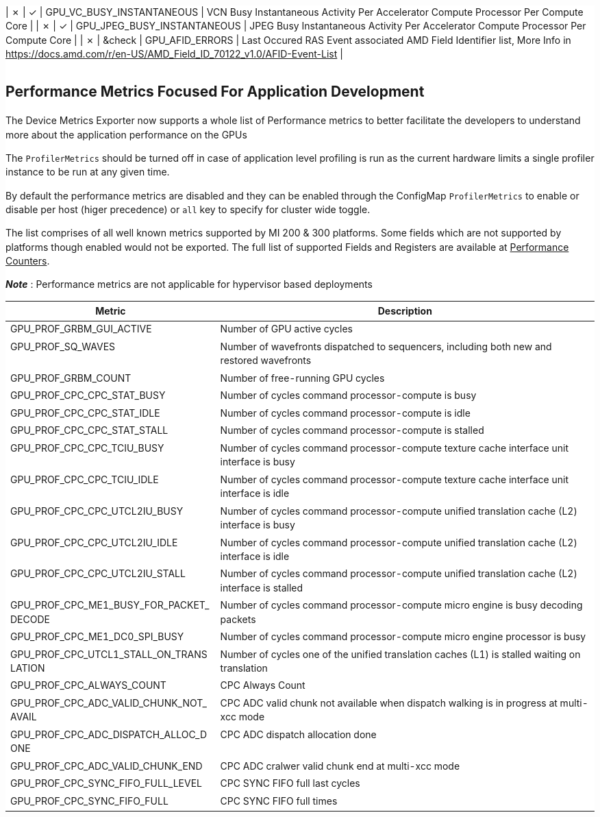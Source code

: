 | &cross;    | &check;   | GPU_VC_BUSY_INSTANTANEOUS                             | VCN Busy Instantaneous Activity Per Accelerator Compute Processor Per Compute Core                                                            |
| &cross;    | &check;   | GPU_JPEG_BUSY_INSTANTANEOUS                           | JPEG Busy Instantaneous Activity Per Accelerator Compute Processor Per Compute Core                                                           |
| &cross; | &check | GPU_AFID_ERRORS | Last Occured RAS Event associated AMD Field Identifier list, More Info in https://docs.amd.com/r/en-US/AMD_Field_ID_70122_v1.0/AFID-Event-List |

## Performance Metrics Focused For Application Development

The Device Metrics Exporter now supports a whole list of Performance metrics
to better facilitate the developers to understand more about the application
performance on the GPUs

The `ProfilerMetrics` should be turned off in case of application level
profiling is run as the current hardware limits a single profiler instance to
be run at any given time.

By default the performance metrics are disabled and they can be  enabled through the
ConfigMap `ProfilerMetrics` to enable or disable per host (higer precedence) or `all` key to specify for cluster wide toggle.

The list comprises of all well known metrics supported by MI 200 & 300 platforms. 
Some fields which are not supported by platforms though enabled would not be exported. 
The full list of supported Fields and Registers are available at [Performance Counters](https://rocm.docs.amd.com/en/latest/conceptual/gpu-arch/mi300-mi200-performance-counters.html). 

**_Note_** : Performance metrics are not applicable for hypervisor based deployments

| Metric                                      | Description                                                                                                                                   |
|---------------------------------------------|-----------------------------------------------------------------------------------------------------------------------------------------------|
| GPU_PROF_GRBM_GUI_ACTIVE                    | Number of GPU active cycles                                                                                                                   |
| GPU_PROF_SQ_WAVES                           | Number of wavefronts dispatched to sequencers, including both new and restored wavefronts                                                     |
| GPU_PROF_GRBM_COUNT                         | Number of free-running GPU cycles                                                                                                             |
| GPU_PROF_CPC_CPC_STAT_BUSY                  | Number of cycles command processor-compute is busy                                                                                            |
| GPU_PROF_CPC_CPC_STAT_IDLE                  | Number of cycles command processor-compute is idle                                                                                            |
| GPU_PROF_CPC_CPC_STAT_STALL                 | Number of cycles command processor-compute is stalled                                                                                         |
| GPU_PROF_CPC_CPC_TCIU_BUSY                  | Number of cycles command processor-compute texture cache interface unit interface is busy                                                     |
| GPU_PROF_CPC_CPC_TCIU_IDLE                  | Number of cycles command processor-compute texture cache interface unit interface is idle                                                     |
| GPU_PROF_CPC_CPC_UTCL2IU_BUSY               | Number of cycles command processor-compute unified translation cache (L2) interface is busy                                                   |
| GPU_PROF_CPC_CPC_UTCL2IU_IDLE               | Number of cycles command processor-compute unified translation cache (L2) interface is idle                                                   |
| GPU_PROF_CPC_CPC_UTCL2IU_STALL              | Number of cycles command processor-compute unified translation cache (L2) interface is stalled                                                |
| GPU_PROF_CPC_ME1_BUSY_FOR_PACKET_DECODE     | Number of cycles command processor-compute micro engine is busy decoding packets                                                              |
| GPU_PROF_CPC_ME1_DC0_SPI_BUSY               | Number of cycles command processor-compute micro engine processor is busy                                                                     |
| GPU_PROF_CPC_UTCL1_STALL_ON_TRANSLATION     | Number of cycles one of the unified translation caches (L1) is stalled waiting on translation                                                 |
| GPU_PROF_CPC_ALWAYS_COUNT                   | CPC Always Count                                                                                                                              |
| GPU_PROF_CPC_ADC_VALID_CHUNK_NOT_AVAIL      | CPC ADC valid chunk not available when dispatch walking is in progress at multi-xcc mode                                                      |
| GPU_PROF_CPC_ADC_DISPATCH_ALLOC_DONE        | CPC ADC dispatch allocation done                                                                                                              |
| GPU_PROF_CPC_ADC_VALID_CHUNK_END            | CPC ADC cralwer valid chunk end at multi-xcc mode                                                                                             |
| GPU_PROF_CPC_SYNC_FIFO_FULL_LEVEL           | CPC SYNC FIFO full last cycles                                                                                                                |
| GPU_PROF_CPC_SYNC_FIFO_FULL                 | CPC SYNC FIFO full times                                                                                                                      |